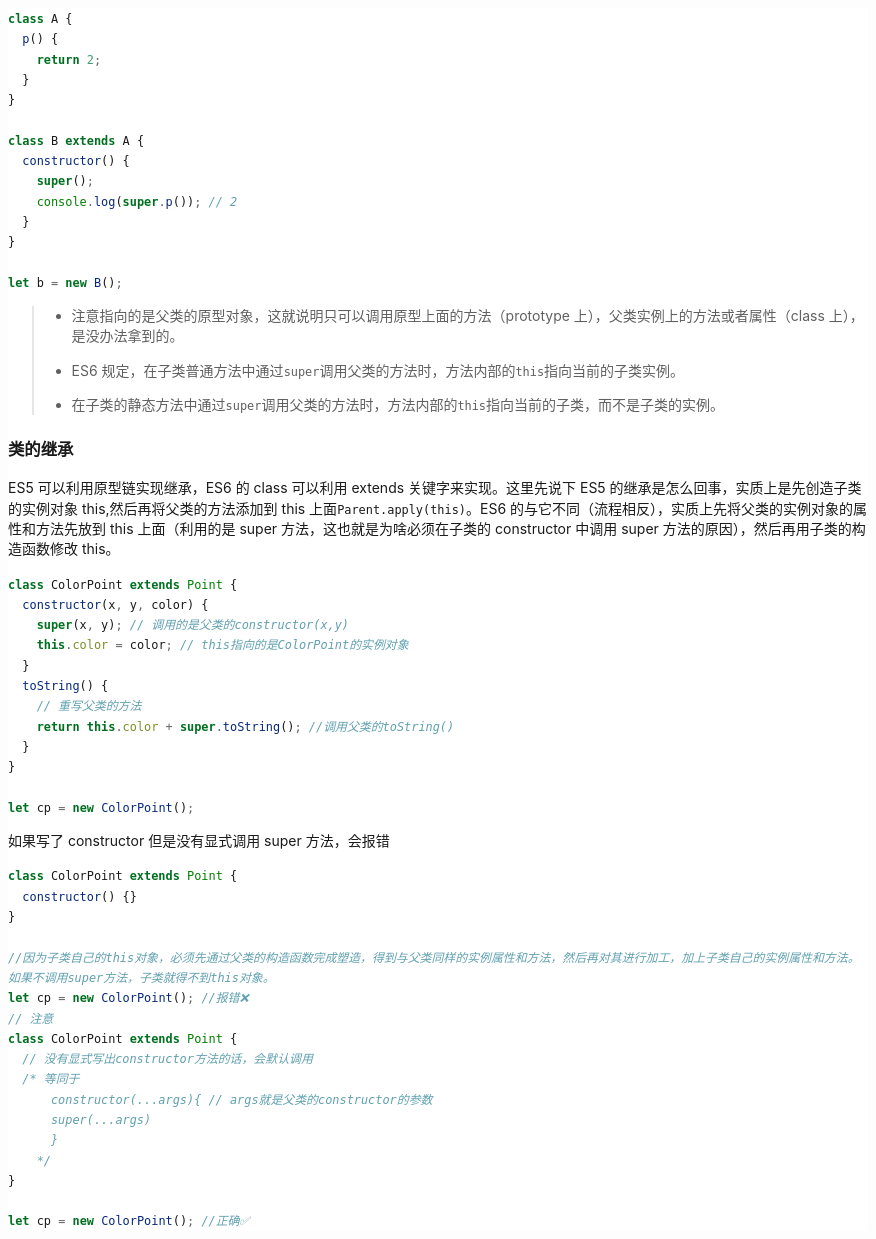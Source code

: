 ```js
class A {
  p() {
    return 2;
  }
}

class B extends A {
  constructor() {
    super();
    console.log(super.p()); // 2
  }
}

let b = new B();
```

> - 注意指向的是父类的原型对象，这就说明只可以调用原型上面的方法（prototype 上），父类实例上的方法或者属性（class 上），是没办法拿到的。
>
> - ES6 规定，在子类普通方法中通过`super`调用父类的方法时，方法内部的`this`指向当前的子类实例。
> - 在子类的静态方法中通过`super`调用父类的方法时，方法内部的`this`指向当前的子类，而不是子类的实例。

### 类的继承

ES5 可以利用原型链实现继承，ES6 的 class 可以利用 extends 关键字来实现。这里先说下 ES5 的继承是怎么回事，实质上是先创造子类的实例对象 this,然后再将父类的方法添加到 this 上面`Parent.apply(this)`。ES6 的与它不同（流程相反），实质上先将父类的实例对象的属性和方法先放到 this 上面（利用的是 super 方法，这也就是为啥必须在子类的 constructor 中调用 super 方法的原因），然后再用子类的构造函数修改 this。

```js
class ColorPoint extends Point {
  constructor(x, y, color) {
    super(x, y); // 调用的是父类的constructor(x,y)
    this.color = color; // this指向的是ColorPoint的实例对象
  }
  toString() {
    // 重写父类的方法
    return this.color + super.toString(); //调用父类的toString()
  }
}

let cp = new ColorPoint();
```

如果写了 constructor 但是没有显式调用 super 方法，会报错

```js
class ColorPoint extends Point {
  constructor() {}
}

//因为子类自己的this对象，必须先通过父类的构造函数完成塑造，得到与父类同样的实例属性和方法，然后再对其进行加工，加上子类自己的实例属性和方法。如果不调用super方法，子类就得不到this对象。
let cp = new ColorPoint(); //报错❌
// 注意
class ColorPoint extends Point {
  // 没有显式写出constructor方法的话，会默认调用
  /* 等同于
      constructor(...args){ // args就是父类的constructor的参数
      super(...args)
      }
    */
}

let cp = new ColorPoint(); //正确✅
```
